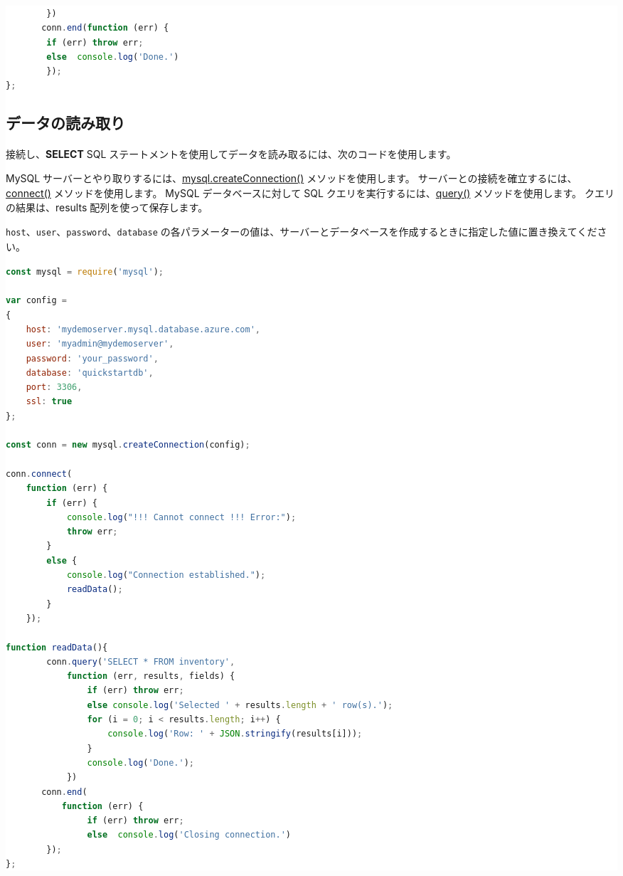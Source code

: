 ```javascript
        })
       conn.end(function (err) { 
        if (err) throw err;
        else  console.log('Done.') 
        });
};
```

## <a name="read-data"></a>データの読み取り
接続し、**SELECT** SQL ステートメントを使用してデータを読み取るには、次のコードを使用します。 

MySQL サーバーとやり取りするには、[mysql.createConnection()](https://github.com/mysqljs/mysql#establishing-connections) メソッドを使用します。 サーバーとの接続を確立するには、[connect()](https://github.com/mysqljs/mysql#establishing-connections) メソッドを使用します。 MySQL データベースに対して SQL クエリを実行するには、[query()](https://github.com/mysqljs/mysql#performing-queries) メソッドを使用します。 クエリの結果は、results 配列を使って保存します。

`host`、`user`、`password`、`database` の各パラメーターの値は、サーバーとデータベースを作成するときに指定した値に置き換えてください。

```javascript
const mysql = require('mysql');

var config =
{
    host: 'mydemoserver.mysql.database.azure.com',
    user: 'myadmin@mydemoserver',
    password: 'your_password',
    database: 'quickstartdb',
    port: 3306,
    ssl: true
};

const conn = new mysql.createConnection(config);

conn.connect(
    function (err) { 
        if (err) { 
            console.log("!!! Cannot connect !!! Error:");
            throw err;
        }
        else {
            console.log("Connection established.");
            readData();
        }   
    });

function readData(){
        conn.query('SELECT * FROM inventory', 
            function (err, results, fields) {
                if (err) throw err;
                else console.log('Selected ' + results.length + ' row(s).');
                for (i = 0; i < results.length; i++) {
                    console.log('Row: ' + JSON.stringify(results[i]));
                }
                console.log('Done.');
            })
       conn.end(
           function (err) { 
                if (err) throw err;
                else  console.log('Closing connection.') 
        });
};
```
